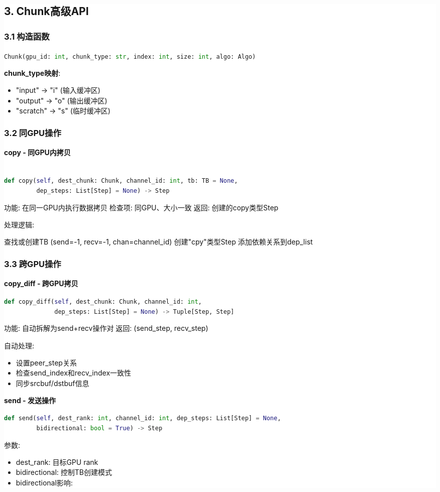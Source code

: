 ## 3. Chunk高级API
### 3.1 构造函数
``` python
Chunk(gpu_id: int, chunk_type: str, index: int, size: int, algo: Algo)
```

**chunk_type映射**:

- "input" → "i" (输入缓冲区)
- "output" → "o" (输出缓冲区)
- "scratch" → "s" (临时缓冲区)

### 3.2 同GPU操作
**copy - 同GPU内拷贝**

``` python

def copy(self, dest_chunk: Chunk, channel_id: int, tb: TB = None, 
         dep_steps: List[Step] = None) -> Step
```

功能: 在同一GPU内执行数据拷贝
检查项: 同GPU、大小一致
返回: 创建的copy类型Step

处理逻辑:

查找或创建TB (send=-1, recv=-1, chan=channel_id)
创建"cpy"类型Step
添加依赖关系到dep_list

### 3.3 跨GPU操作
**copy_diff - 跨GPU拷贝**
``` python
def copy_diff(self, dest_chunk: Chunk, channel_id: int, 
              dep_steps: List[Step] = None) -> Tuple[Step, Step]
``` 
功能: 自动拆解为send+recv操作对
返回: (send_step, recv_step)

自动处理:

- 设置peer_step关系
- 检查send_index和recv_index一致性
- 同步srcbuf/dstbuf信息

**send - 发送操作**
``` python
def send(self, dest_rank: int, channel_id: int, dep_steps: List[Step] = None, 
         bidirectional: bool = True) -> Step
```

参数:

- dest_rank: 目标GPU rank
- bidirectional: 控制TB创建模式
- bidirectional影响:
